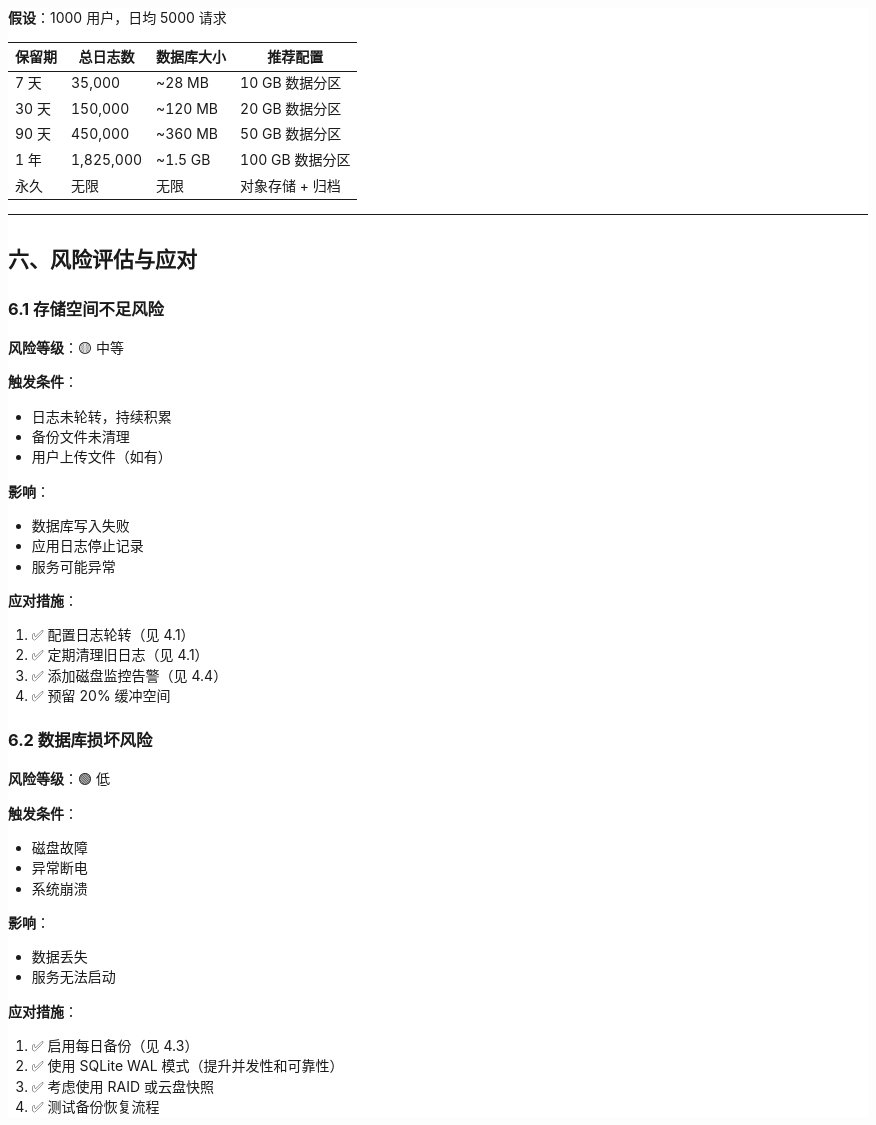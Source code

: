 **假设**：1000 用户，日均 5000 请求

| 保留期 | 总日志数 | 数据库大小 | 推荐配置 |
|--------|---------|-----------|---------|
| 7 天 | 35,000 | ~28 MB | 10 GB 数据分区 |
| 30 天 | 150,000 | ~120 MB | 20 GB 数据分区 |
| 90 天 | 450,000 | ~360 MB | 50 GB 数据分区 |
| 1 年 | 1,825,000 | ~1.5 GB | 100 GB 数据分区 |
| 永久 | 无限 | 无限 | 对象存储 + 归档 |

---

## 六、风险评估与应对

### 6.1 存储空间不足风险

**风险等级**：🟡 中等

**触发条件**：
- 日志未轮转，持续积累
- 备份文件未清理
- 用户上传文件（如有）

**影响**：
- 数据库写入失败
- 应用日志停止记录
- 服务可能异常

**应对措施**：
1. ✅ 配置日志轮转（见 4.1）
2. ✅ 定期清理旧日志（见 4.1）
3. ✅ 添加磁盘监控告警（见 4.4）
4. ✅ 预留 20% 缓冲空间

### 6.2 数据库损坏风险

**风险等级**：🟢 低

**触发条件**：
- 磁盘故障
- 异常断电
- 系统崩溃

**影响**：
- 数据丢失
- 服务无法启动

**应对措施**：
1. ✅ 启用每日备份（见 4.3）
2. ✅ 使用 SQLite WAL 模式（提升并发性和可靠性）
3. ✅ 考虑使用 RAID 或云盘快照
4. ✅ 测试备份恢复流程
